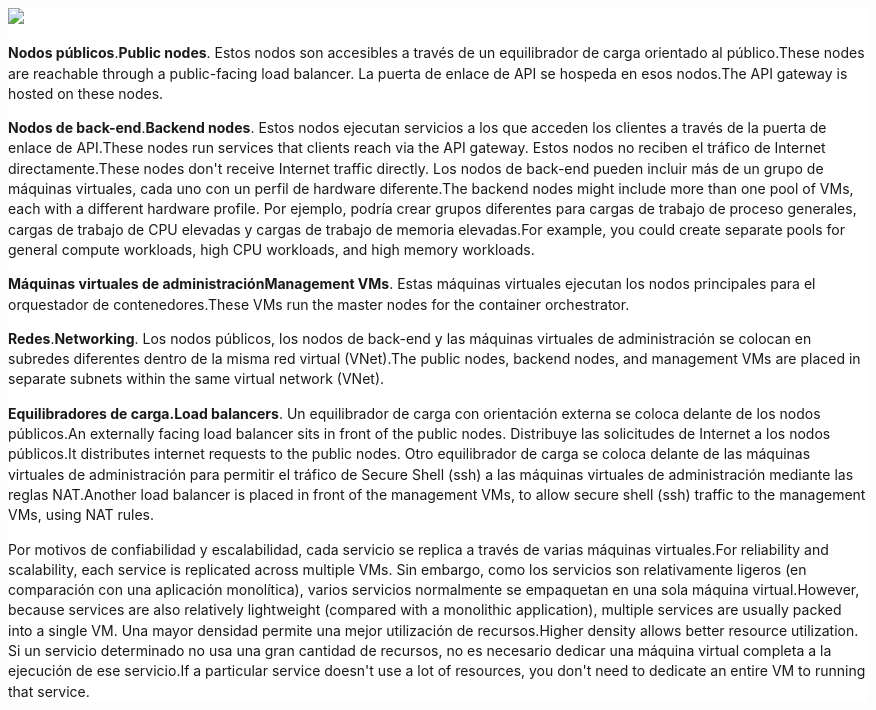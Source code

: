 ![](./images/microservices-acs.png)
 
<span data-ttu-id="f906c-220">**Nodos públicos**.</span><span class="sxs-lookup"><span data-stu-id="f906c-220">**Public nodes**.</span></span> <span data-ttu-id="f906c-221">Estos nodos son accesibles a través de un equilibrador de carga orientado al público.</span><span class="sxs-lookup"><span data-stu-id="f906c-221">These nodes are reachable through a public-facing load balancer.</span></span> <span data-ttu-id="f906c-222">La puerta de enlace de API se hospeda en esos nodos.</span><span class="sxs-lookup"><span data-stu-id="f906c-222">The API gateway is hosted on these nodes.</span></span>

<span data-ttu-id="f906c-223">**Nodos de back-end**.</span><span class="sxs-lookup"><span data-stu-id="f906c-223">**Backend nodes**.</span></span> <span data-ttu-id="f906c-224">Estos nodos ejecutan servicios a los que acceden los clientes a través de la puerta de enlace de API.</span><span class="sxs-lookup"><span data-stu-id="f906c-224">These nodes run services that clients reach via the API gateway.</span></span> <span data-ttu-id="f906c-225">Estos nodos no reciben el tráfico de Internet directamente.</span><span class="sxs-lookup"><span data-stu-id="f906c-225">These nodes don't receive Internet traffic directly.</span></span> <span data-ttu-id="f906c-226">Los nodos de back-end pueden incluir más de un grupo de máquinas virtuales, cada uno con un perfil de hardware diferente.</span><span class="sxs-lookup"><span data-stu-id="f906c-226">The backend nodes might include more than one pool of VMs, each with a different hardware profile.</span></span> <span data-ttu-id="f906c-227">Por ejemplo, podría crear grupos diferentes para cargas de trabajo de proceso generales, cargas de trabajo de CPU elevadas y cargas de trabajo de memoria elevadas.</span><span class="sxs-lookup"><span data-stu-id="f906c-227">For example, you could create separate pools for general compute workloads, high CPU workloads, and high memory workloads.</span></span> 

<span data-ttu-id="f906c-228">**Máquinas virtuales de administración**</span><span class="sxs-lookup"><span data-stu-id="f906c-228">**Management VMs**.</span></span> <span data-ttu-id="f906c-229">Estas máquinas virtuales ejecutan los nodos principales para el orquestador de contenedores.</span><span class="sxs-lookup"><span data-stu-id="f906c-229">These VMs run the master nodes for the container orchestrator.</span></span> 

<span data-ttu-id="f906c-230">**Redes**.</span><span class="sxs-lookup"><span data-stu-id="f906c-230">**Networking**.</span></span> <span data-ttu-id="f906c-231">Los nodos públicos, los nodos de back-end y las máquinas virtuales de administración se colocan en subredes diferentes dentro de la misma red virtual (VNet).</span><span class="sxs-lookup"><span data-stu-id="f906c-231">The public nodes, backend nodes, and management VMs are placed in separate subnets within the same virtual network (VNet).</span></span> 

<span data-ttu-id="f906c-232">**Equilibradores de carga.**</span><span class="sxs-lookup"><span data-stu-id="f906c-232">**Load balancers**.</span></span>  <span data-ttu-id="f906c-233">Un equilibrador de carga con orientación externa se coloca delante de los nodos públicos.</span><span class="sxs-lookup"><span data-stu-id="f906c-233">An externally facing load balancer sits in front of the public nodes.</span></span> <span data-ttu-id="f906c-234">Distribuye las solicitudes de Internet a los nodos públicos.</span><span class="sxs-lookup"><span data-stu-id="f906c-234">It distributes internet requests to the public nodes.</span></span> <span data-ttu-id="f906c-235">Otro equilibrador de carga se coloca delante de las máquinas virtuales de administración para permitir el tráfico de Secure Shell (ssh) a las máquinas virtuales de administración mediante las reglas NAT.</span><span class="sxs-lookup"><span data-stu-id="f906c-235">Another load balancer is placed in front of the management VMs, to allow secure shell (ssh) traffic to the management VMs, using NAT rules.</span></span>

<span data-ttu-id="f906c-236">Por motivos de confiabilidad y escalabilidad, cada servicio se replica a través de varias máquinas virtuales.</span><span class="sxs-lookup"><span data-stu-id="f906c-236">For reliability and scalability, each service is replicated across multiple VMs.</span></span> <span data-ttu-id="f906c-237">Sin embargo, como los servicios son relativamente ligeros (en comparación con una aplicación monolítica), varios servicios normalmente se empaquetan en una sola máquina virtual.</span><span class="sxs-lookup"><span data-stu-id="f906c-237">However, because services are also relatively lightweight (compared with a monolithic application), multiple services are usually packed into a single VM.</span></span> <span data-ttu-id="f906c-238">Una mayor densidad permite una mejor utilización de recursos.</span><span class="sxs-lookup"><span data-stu-id="f906c-238">Higher density allows better resource utilization.</span></span> <span data-ttu-id="f906c-239">Si un servicio determinado no usa una gran cantidad de recursos, no es necesario dedicar una máquina virtual completa a la ejecución de ese servicio.</span><span class="sxs-lookup"><span data-stu-id="f906c-239">If a particular service doesn't use a lot of resources, you don't need to dedicate an entire VM to running that service.</span></span>
